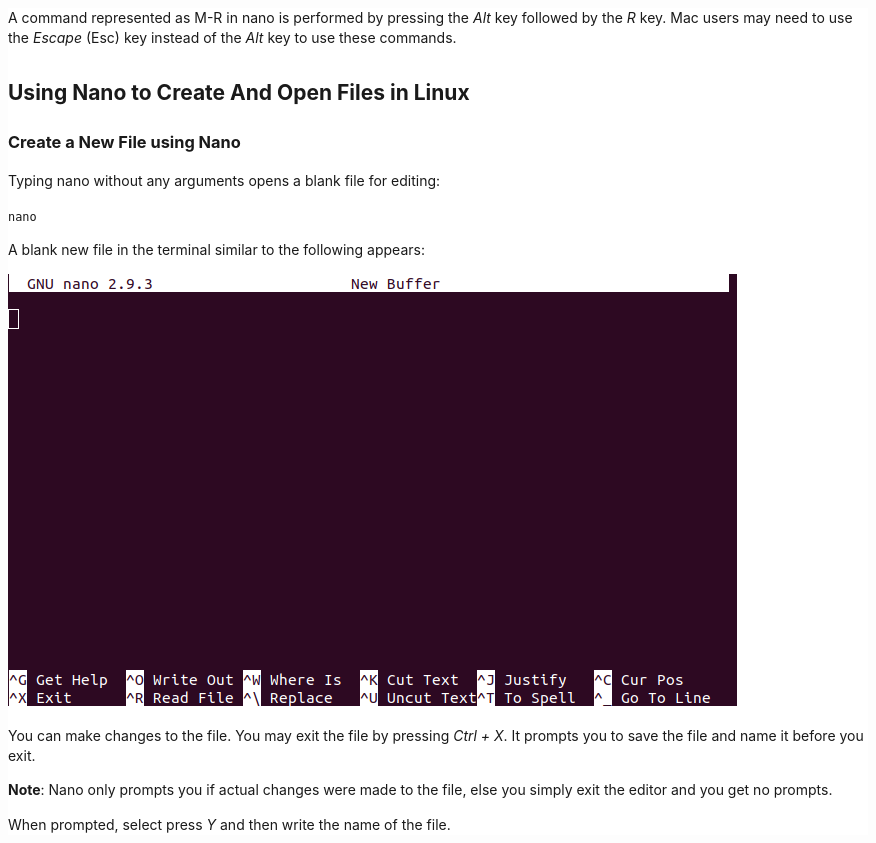 A command represented as M-R in nano is performed by pressing the *Alt* key followed by the *R* key. Mac users may need to use the *Escape* (Esc) key instead of the *Alt* key to use these commands.


## Using Nano to Create And Open Files in Linux


### Create a New File using Nano

Typing nano without any arguments opens a blank file for editing:

    nano

A blank new file in the terminal similar to the following appears:

![new file in the terminal](new-file.png "image_tooltip")


You can make changes to the file. You may exit the file by pressing *Ctrl + X*. It prompts you to save the file and name it before you exit.

**Note**: Nano only prompts you if actual changes were made to the file, else you simply exit the editor and you get no prompts.

When prompted, select press *Y* and then write the name of the file.

